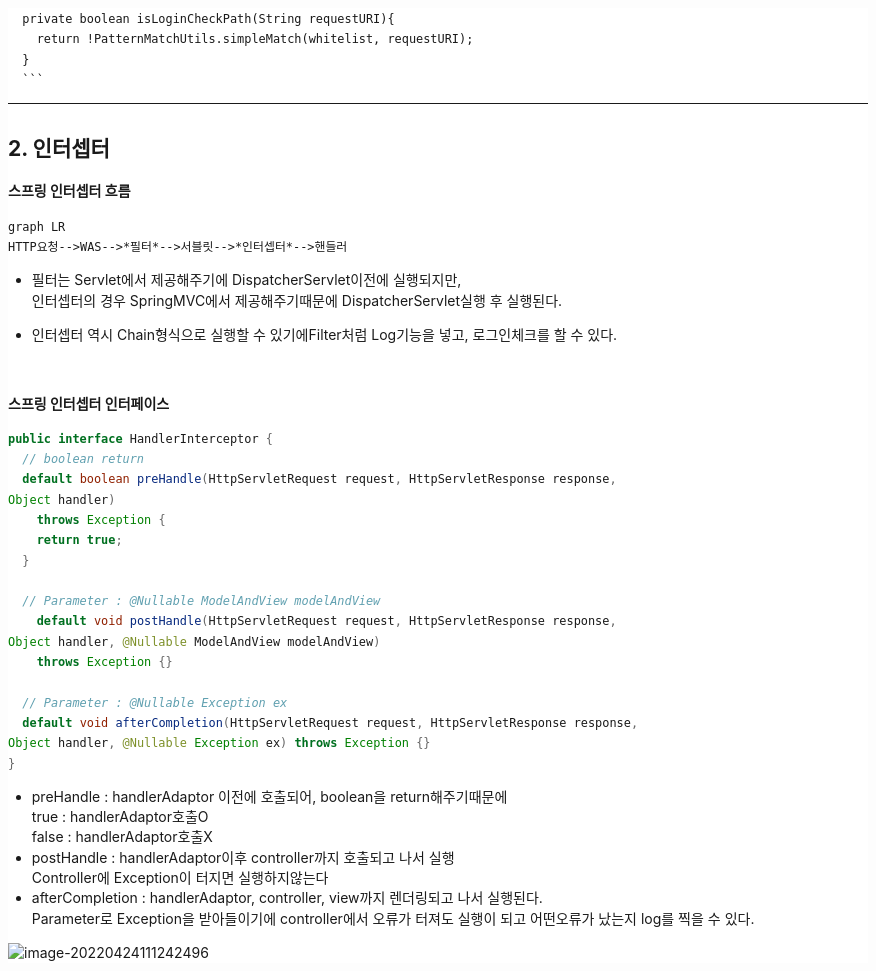       private boolean isLoginCheckPath(String requestURI){
      	return !PatternMatchUtils.simpleMatch(whitelist, requestURI);
      }
      ```


-------

## 2. 인터셉터

**스프링 인터셉터 흐름**

```mermaid
graph LR
HTTP요청-->WAS-->*필터*-->서블릿-->*인터셉터*-->핸들러
```

- 필터는 Servlet에서 제공해주기에 DispatcherServlet이전에 실행되지만,<br>인터셉터의 경우 SpringMVC에서 제공해주기때문에 DispatcherServlet실행 후 실행된다.

- 인터셉터 역시 Chain형식으로 실행할 수 있기에Filter처럼 Log기능을 넣고, 로그인체크를 할 수 있다.

<br>

**스프링 인터셉터 인터페이스**

```java
public interface HandlerInterceptor {
  // boolean return
  default boolean preHandle(HttpServletRequest request, HttpServletResponse response, 															Object handler)
    throws Exception {
    return true;
  }
 
  // Parameter : @Nullable ModelAndView modelAndView
	default void postHandle(HttpServletRequest request, HttpServletResponse response, 															Object handler, @Nullable ModelAndView modelAndView) 
    throws Exception {}
  
  // Parameter : @Nullable Exception ex
  default void afterCompletion(HttpServletRequest request, HttpServletResponse response, 													Object handler, @Nullable Exception ex) throws Exception {}
}
```

- preHandle : handlerAdaptor 이전에 호출되어, boolean을 return해주기때문에<br> true : handlerAdaptor호출O <br>false : handlerAdaptor호출X
- postHandle : handlerAdaptor이후 controller까지 호출되고 나서 실행<br> Controller에 Exception이 터지면 실행하지않는다
- afterCompletion : handlerAdaptor, controller, view까지 렌더링되고 나서 실행된다.<br>Parameter로 Exception을 받아들이기에 controller에서 오류가 터져도 실행이 되고 어떤오류가 났는지 log를 찍을 수 있다.

<img width="542" alt="image-20220424111242496" src="https://user-images.githubusercontent.com/58017318/164966567-7c63e808-f792-47d8-92d9-217ab7addb60.png">



